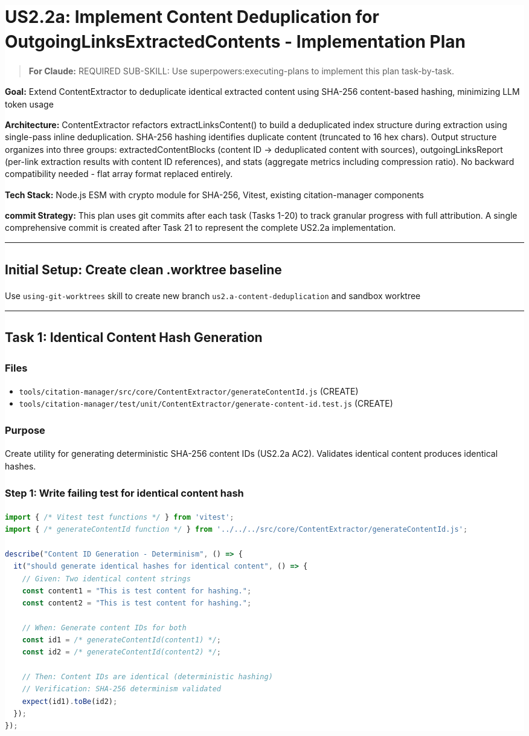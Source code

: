 # US2.2a: Implement Content Deduplication for OutgoingLinksExtractedContents - Implementation Plan

> **For Claude:** REQUIRED SUB-SKILL: Use superpowers:executing-plans to implement this plan task-by-task.

**Goal:** Extend ContentExtractor to deduplicate identical extracted content using SHA-256 content-based hashing, minimizing LLM token usage

**Architecture:** ContentExtractor refactors extractLinksContent() to build a deduplicated index structure during extraction using single-pass inline deduplication. SHA-256 hashing identifies duplicate content (truncated to 16 hex chars). Output structure organizes into three groups: extractedContentBlocks (content ID → deduplicated content with sources), outgoingLinksReport (per-link extraction results with content ID references), and stats (aggregate metrics including compression ratio). No backward compatibility needed - flat array format replaced entirely.

**Tech Stack:** Node.js ESM with crypto module for SHA-256, Vitest, existing citation-manager components

**commit Strategy:** This plan uses git commits after each task (Tasks 1-20) to track granular progress with full attribution. A single comprehensive commit is created after Task 21 to represent the complete US2.2a implementation.

---

## Initial Setup: Create clean .worktree baseline

Use `using-git-worktrees` skill to create new branch `us2.a-content-deduplication` and sandbox worktree

---

## Task 1: Identical Content Hash Generation

### Files
- `tools/citation-manager/src/core/ContentExtractor/generateContentId.js` (CREATE)
- `tools/citation-manager/test/unit/ContentExtractor/generate-content-id.test.js` (CREATE)

### Purpose
Create utility for generating deterministic SHA-256 content IDs (US2.2a AC2). Validates identical content produces identical hashes.

### Step 1: Write failing test for identical content hash

```javascript
import { /* Vitest test functions */ } from 'vitest';
import { /* generateContentId function */ } from '../../../src/core/ContentExtractor/generateContentId.js';

describe("Content ID Generation - Determinism", () => {
  it("should generate identical hashes for identical content", () => {
    // Given: Two identical content strings
    const content1 = "This is test content for hashing.";
    const content2 = "This is test content for hashing.";

    // When: Generate content IDs for both
    const id1 = /* generateContentId(content1) */;
    const id2 = /* generateContentId(content2) */;

    // Then: Content IDs are identical (deterministic hashing)
    // Verification: SHA-256 determinism validated
    expect(id1).toBe(id2);
  });
});
```